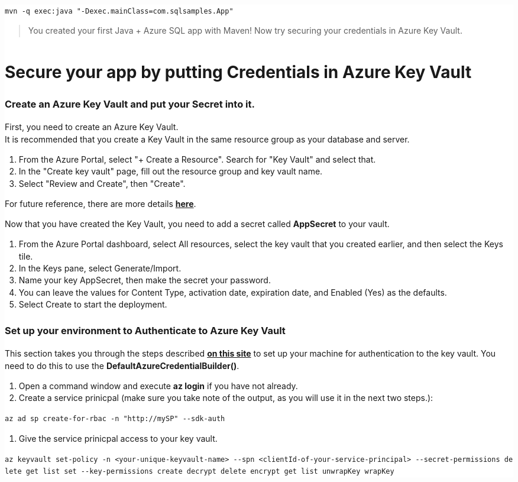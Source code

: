 ```terminal
mvn -q exec:java "-Dexec.mainClass=com.sqlsamples.App"
```

>You created your first Java + Azure SQL app with Maven! Now try securing your credentials in Azure Key Vault.

# Secure your app by putting Credentials in Azure Key Vault

### Create an Azure Key Vault and put your Secret into it.

First, you need to create an Azure Key Vault.  
It is recommended that you create a Key Vault in the same resource group as your database and server.

1. From the Azure Portal, select "+ Create a Resource".  Search for "Key Vault" and select that.
1. In the "Create key vault" page, fill out the resource group and key vault name.
1. Select "Review and Create", then "Create".

For future reference, there are more details [**here**](https://docs.microsoft.com/en-us/azure-stack/user/azure-stack-key-vault-manage-portal?view=azs-2002).

Now that you have created the Key Vault, you need to add a secret called **AppSecret** to your vault.

1. From the Azure Portal dashboard, select All resources, select the key vault that you created earlier, and then select the Keys tile.
1. In the Keys pane, select Generate/Import.
1. Name your key AppSecret, then make the secret your password.
1. You can leave the values for Content Type, activation date, expiration date, and Enabled (Yes) as the defaults.
1. Select Create to start the deployment.

### Set up your environment to Authenticate to Azure Key Vault

This section takes you through the steps described [**on this site**](https://docs.microsoft.com/en-us/azure/key-vault/secrets/quick-create-node) to set up your machine for authentication to the key vault.  You need to do this to use the **DefaultAzureCredentialBuilder()**.

1. Open a command window and execute **az login** if you have not already.
1. Create a service prinicpal (make sure you take note of the output, as you will use it in the next two steps.):

```terminal
az ad sp create-for-rbac -n "http://mySP" --sdk-auth
```

1. Give the service prinicpal access to your key vault.

```terminal
az keyvault set-policy -n <your-unique-keyvault-name> --spn <clientId-of-your-service-principal> --secret-permissions delete get list set --key-permissions create decrypt delete encrypt get list unwrapKey wrapKey
```
